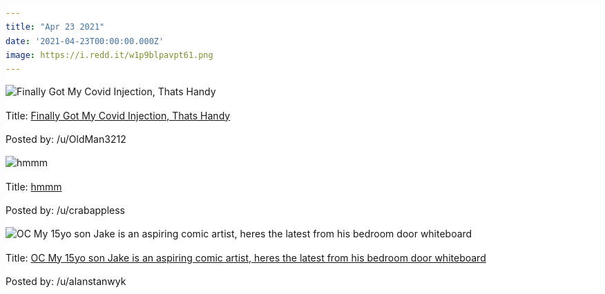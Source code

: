 ```yaml
---
title: "Apr 23 2021"
date: '2021-04-23T00:00:00.000Z'
image: https://i.redd.it/w1p9blpavpt61.png
---
```


<div class="card">
  <div class="card-image">
    <img class="post-img" src="https://i.redd.it/470s0u6jl3u61.jpg" alt="Finally Got My Covid Injection, Thats Handy" title="Finally Got My Covid Injection, Thats Handy" />
  </div>
  <div class="card-content">
    <div class="media">
      <div class="media-content">
        <p class="title is-4">
           Title: <a href="https://www.reddit.com/r/Funnypics/comments/mtwsqj/finally_got_my_covid_injection_thats_handy/">Finally Got My Covid Injection, Thats Handy</a>
        </p>
        <p class="subtitle is-4">Posted by: /u/OldMan3212</p>
      </div>
    </div>
  </div>
</div>

<div class="card">
  <div class="card-image">
    <img class="post-img" src="https://i.redd.it/tmsk4d17snu61.jpg" alt="hmmm" title="hmmm" />
  </div>
  <div class="card-content">
    <div class="media">
      <div class="media-content">
        <p class="title is-4">
           Title: <a href="https://www.reddit.com/r/hmmm/comments/mvxveo/hmmm/">hmmm</a>
        </p>
        <p class="subtitle is-4">Posted by: /u/crabappless</p>
      </div>
    </div>
  </div>
</div>

<div class="card">
  <div class="card-image">
    <img class="post-img" src="https://i.redd.it/2bhq0u66ozt61.png" alt="OC My 15yo son Jake is an aspiring comic artist, heres the latest from his bedroom door whiteboard" title="OC My 15yo son Jake is an aspiring comic artist, heres the latest from his bedroom door whiteboard" />
  </div>
  <div class="card-content">
    <div class="media">
      <div class="media-content">
        <p class="title is-4">
           Title: <a href="https://www.reddit.com/r/funny/comments/mtkdux/oc_my_15yo_son_jake_is_an_aspiring_comic_artist/">OC My 15yo son Jake is an aspiring comic artist, heres the latest from his bedroom door whiteboard</a>
        </p>
        <p class="subtitle is-4">Posted by: /u/alanstanwyk</p>
      </div>
    </div>
  </div>
</div>
